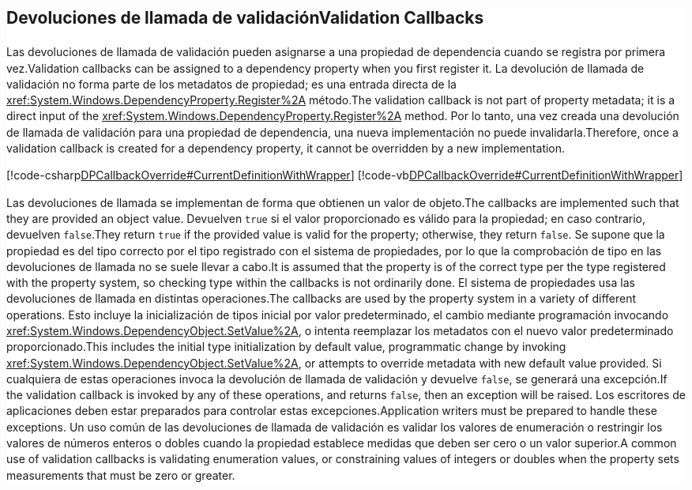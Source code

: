 <a name="Validation_Callbacks"></a>   
## <a name="validation-callbacks"></a><span data-ttu-id="f3283-108">Devoluciones de llamada de validación</span><span class="sxs-lookup"><span data-stu-id="f3283-108">Validation Callbacks</span></span>  
 <span data-ttu-id="f3283-109">Las devoluciones de llamada de validación pueden asignarse a una propiedad de dependencia cuando se registra por primera vez.</span><span class="sxs-lookup"><span data-stu-id="f3283-109">Validation callbacks can be assigned to a dependency property when you first register it.</span></span> <span data-ttu-id="f3283-110">La devolución de llamada de validación no forma parte de los metadatos de propiedad; es una entrada directa de la <xref:System.Windows.DependencyProperty.Register%2A> método.</span><span class="sxs-lookup"><span data-stu-id="f3283-110">The validation callback is not part of property metadata; it is a direct input of the <xref:System.Windows.DependencyProperty.Register%2A> method.</span></span> <span data-ttu-id="f3283-111">Por lo tanto, una vez creada una devolución de llamada de validación para una propiedad de dependencia, una nueva implementación no puede invalidarla.</span><span class="sxs-lookup"><span data-stu-id="f3283-111">Therefore, once a validation callback is created for a dependency property, it cannot be overridden by a new implementation.</span></span>  
  
 [!code-csharp[DPCallbackOverride#CurrentDefinitionWithWrapper](~/samples/snippets/csharp/VS_Snippets_Wpf/DPCallbackOverride/CSharp/SDKSampleLibrary/class1.cs#currentdefinitionwithwrapper)]
 [!code-vb[DPCallbackOverride#CurrentDefinitionWithWrapper](~/samples/snippets/visualbasic/VS_Snippets_Wpf/DPCallbackOverride/visualbasic/sdksamplelibrary/class1.vb#currentdefinitionwithwrapper)]  
  
 <span data-ttu-id="f3283-112">Las devoluciones de llamada se implementan de forma que obtienen un valor de objeto.</span><span class="sxs-lookup"><span data-stu-id="f3283-112">The callbacks are implemented such that they are provided an object value.</span></span> <span data-ttu-id="f3283-113">Devuelven `true` si el valor proporcionado es válido para la propiedad; en caso contrario, devuelven `false`.</span><span class="sxs-lookup"><span data-stu-id="f3283-113">They return `true` if the provided value is valid for the property; otherwise, they return `false`.</span></span> <span data-ttu-id="f3283-114">Se supone que la propiedad es del tipo correcto por el tipo registrado con el sistema de propiedades, por lo que la comprobación de tipo en las devoluciones de llamada no se suele llevar a cabo.</span><span class="sxs-lookup"><span data-stu-id="f3283-114">It is assumed that the property is of the correct type per the type registered with the property system, so checking type within the callbacks is not ordinarily done.</span></span> <span data-ttu-id="f3283-115">El sistema de propiedades usa las devoluciones de llamada en distintas operaciones.</span><span class="sxs-lookup"><span data-stu-id="f3283-115">The callbacks are used by the property system in a variety of different operations.</span></span> <span data-ttu-id="f3283-116">Esto incluye la inicialización de tipos inicial por valor predeterminado, el cambio mediante programación invocando <xref:System.Windows.DependencyObject.SetValue%2A>, o intenta reemplazar los metadatos con el nuevo valor predeterminado proporcionado.</span><span class="sxs-lookup"><span data-stu-id="f3283-116">This includes the initial type initialization by default value, programmatic change by invoking <xref:System.Windows.DependencyObject.SetValue%2A>, or attempts to override metadata with new default value provided.</span></span> <span data-ttu-id="f3283-117">Si cualquiera de estas operaciones invoca la devolución de llamada de validación y devuelve `false`, se generará una excepción.</span><span class="sxs-lookup"><span data-stu-id="f3283-117">If the validation callback is invoked by any of these operations, and returns `false`, then an exception will be raised.</span></span> <span data-ttu-id="f3283-118">Los escritores de aplicaciones deben estar preparados para controlar estas excepciones.</span><span class="sxs-lookup"><span data-stu-id="f3283-118">Application writers must be prepared to handle these exceptions.</span></span> <span data-ttu-id="f3283-119">Un uso común de las devoluciones de llamada de validación es validar los valores de enumeración o restringir los valores de números enteros o dobles cuando la propiedad establece medidas que deben ser cero o un valor superior.</span><span class="sxs-lookup"><span data-stu-id="f3283-119">A common use of validation callbacks is validating enumeration values, or constraining values of integers or doubles when the property sets measurements that must be zero or greater.</span></span>  
  
